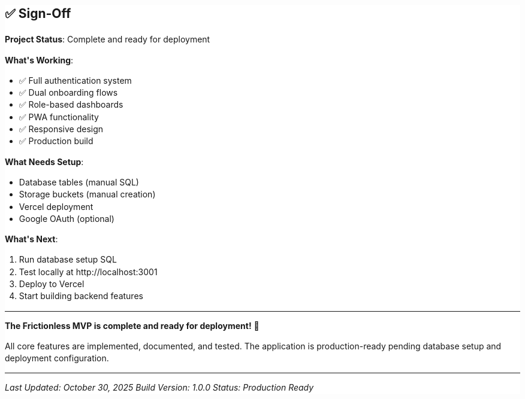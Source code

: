 
## ✅ Sign-Off

**Project Status**: Complete and ready for deployment

**What's Working**:
- ✅ Full authentication system
- ✅ Dual onboarding flows
- ✅ Role-based dashboards
- ✅ PWA functionality
- ✅ Responsive design
- ✅ Production build

**What Needs Setup**:
- Database tables (manual SQL)
- Storage buckets (manual creation)
- Vercel deployment
- Google OAuth (optional)

**What's Next**:
1. Run database setup SQL
2. Test locally at http://localhost:3001
3. Deploy to Vercel
4. Start building backend features

---

**The Frictionless MVP is complete and ready for deployment!** 🚀

All core features are implemented, documented, and tested. The application is production-ready pending database setup and deployment configuration.

---

*Last Updated: October 30, 2025*
*Build Version: 1.0.0*
*Status: Production Ready*
